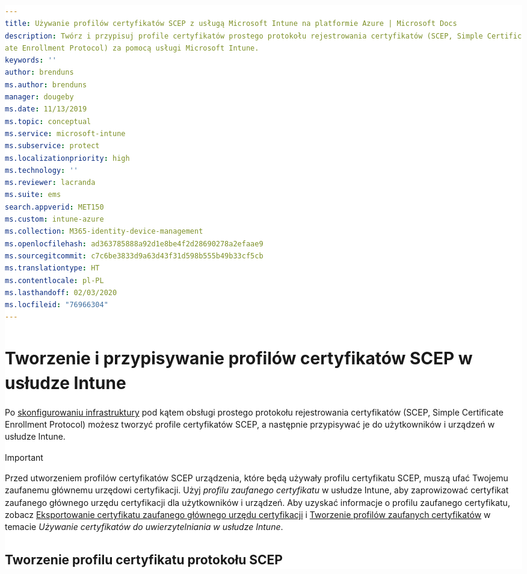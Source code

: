 ```yaml
---
title: Używanie profilów certyfikatów SCEP z usługą Microsoft Intune na platformie Azure | Microsoft Docs
description: Twórz i przypisuj profile certyfikatów prostego protokołu rejestrowania certyfikatów (SCEP, Simple Certificate Enrollment Protocol) za pomocą usługi Microsoft Intune.
keywords: ''
author: brenduns
ms.author: brenduns
manager: dougeby
ms.date: 11/13/2019
ms.topic: conceptual
ms.service: microsoft-intune
ms.subservice: protect
ms.localizationpriority: high
ms.technology: ''
ms.reviewer: lacranda
ms.suite: ems
search.appverid: MET150
ms.custom: intune-azure
ms.collection: M365-identity-device-management
ms.openlocfilehash: ad363785888a92d1e8be4f2d28690278a2efaae9
ms.sourcegitcommit: c7c6be3833d9a63d43f31d598b555b49b33cf5cb
ms.translationtype: HT
ms.contentlocale: pl-PL
ms.lasthandoff: 02/03/2020
ms.locfileid: "76966304"
---
```

# <a name="create-and-assign-scep-certificate-profiles-in-intune"></a>Tworzenie i przypisywanie profilów certyfikatów SCEP w usłudze Intune

Po [skonfigurowaniu infrastruktury](certificates-scep-configure.md) pod kątem obsługi prostego protokołu rejestrowania certyfikatów (SCEP, Simple Certificate Enrollment Protocol) możesz tworzyć profile certyfikatów SCEP, a następnie przypisywać je do użytkowników i urządzeń w usłudze Intune.

> [!IMPORTANT]  
> Przed utworzeniem profilów certyfikatów SCEP urządzenia, które będą używały profilu certyfikatu SCEP, muszą ufać Twojemu zaufanemu głównemu urzędowi certyfikacji. Użyj *profilu zaufanego certyfikatu* w usłudze Intune, aby zaprowizować certyfikat zaufanego głównego urzędu certyfikacji dla użytkowników i urządzeń. Aby uzyskać informacje o profilu zaufanego certyfikatu, zobacz [Eksportowanie certyfikatu zaufanego głównego urzędu certyfikacji](certificates-configure.md#export-the-trusted-root-ca-certificate) i [Tworzenie profilów zaufanych certyfikatów](certificates-configure.md#create-trusted-certificate-profiles) w temacie *Używanie certyfikatów do uwierzytelniania w usłudze Intune*.


## <a name="create-a-scep-certificate-profile"></a>Tworzenie profilu certyfikatu protokołu SCEP
